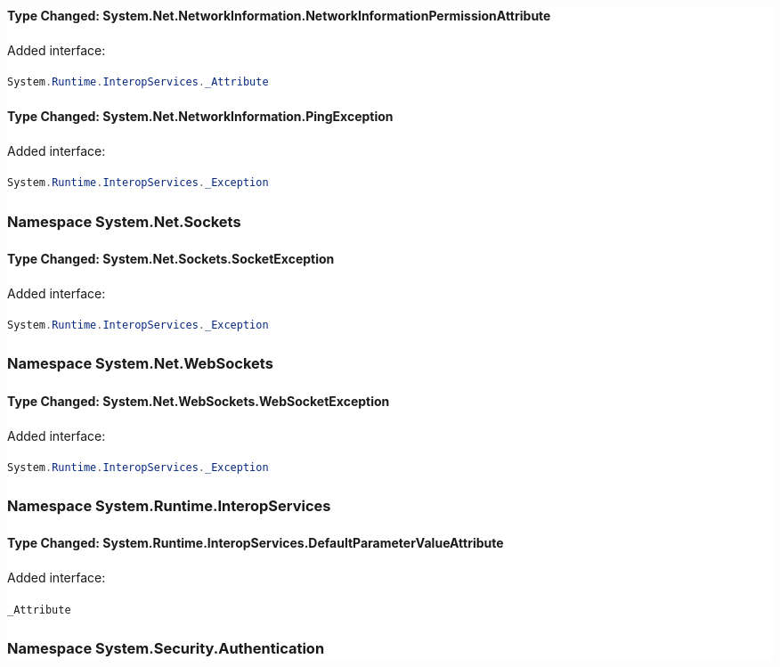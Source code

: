 
#### Type Changed: System.Net.NetworkInformation.NetworkInformationPermissionAttribute

Added interface:

```csharp
System.Runtime.InteropServices._Attribute
```


#### Type Changed: System.Net.NetworkInformation.PingException

Added interface:

```csharp
System.Runtime.InteropServices._Exception
```



### Namespace System.Net.Sockets

#### Type Changed: System.Net.Sockets.SocketException

Added interface:

```csharp
System.Runtime.InteropServices._Exception
```



### Namespace System.Net.WebSockets

#### Type Changed: System.Net.WebSockets.WebSocketException

Added interface:

```csharp
System.Runtime.InteropServices._Exception
```



### Namespace System.Runtime.InteropServices

#### Type Changed: System.Runtime.InteropServices.DefaultParameterValueAttribute

Added interface:

```csharp
_Attribute
```



### Namespace System.Security.Authentication
